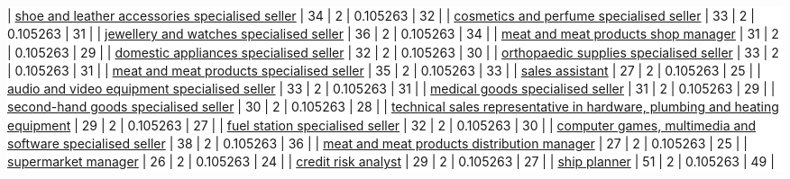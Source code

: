 | [shoe and leather accessories specialised seller](shoe_and_leather_accessories_specialised_seller.md)                                                                   |                          34 |                                      2 |                                   0.105263 |                                 32 |
| [cosmetics and perfume specialised seller](cosmetics_and_perfume_specialised_seller.md)                                                                                 |                          33 |                                      2 |                                   0.105263 |                                 31 |
| [jewellery and watches specialised seller](jewellery_and_watches_specialised_seller.md)                                                                                 |                          36 |                                      2 |                                   0.105263 |                                 34 |
| [meat and meat products shop manager](meat_and_meat_products_shop_manager.md)                                                                                           |                          31 |                                      2 |                                   0.105263 |                                 29 |
| [domestic appliances specialised seller](domestic_appliances_specialised_seller.md)                                                                                     |                          32 |                                      2 |                                   0.105263 |                                 30 |
| [orthopaedic supplies specialised seller](orthopaedic_supplies_specialised_seller.md)                                                                                   |                          33 |                                      2 |                                   0.105263 |                                 31 |
| [meat and meat products specialised seller](meat_and_meat_products_specialised_seller.md)                                                                               |                          35 |                                      2 |                                   0.105263 |                                 33 |
| [sales assistant](sales_assistant.md)                                                                                                                                   |                          27 |                                      2 |                                   0.105263 |                                 25 |
| [audio and video equipment specialised seller](audio_and_video_equipment_specialised_seller.md)                                                                         |                          33 |                                      2 |                                   0.105263 |                                 31 |
| [medical goods specialised seller](medical_goods_specialised_seller.md)                                                                                                 |                          31 |                                      2 |                                   0.105263 |                                 29 |
| [second-hand goods specialised seller](second-hand_goods_specialised_seller.md)                                                                                         |                          30 |                                      2 |                                   0.105263 |                                 28 |
| [technical sales representative in hardware, plumbing and heating equipment](technical_sales_representative_in_hardware,_plumbing_and_heating_equipment.md)             |                          29 |                                      2 |                                   0.105263 |                                 27 |
| [fuel station specialised seller](fuel_station_specialised_seller.md)                                                                                                   |                          32 |                                      2 |                                   0.105263 |                                 30 |
| [computer games, multimedia and software specialised seller](computer_games,_multimedia_and_software_specialised_seller.md)                                             |                          38 |                                      2 |                                   0.105263 |                                 36 |
| [meat and meat products distribution manager](meat_and_meat_products_distribution_manager.md)                                                                           |                          27 |                                      2 |                                   0.105263 |                                 25 |
| [supermarket manager](supermarket_manager.md)                                                                                                                           |                          26 |                                      2 |                                   0.105263 |                                 24 |
| [credit risk analyst](credit_risk_analyst.md)                                                                                                                           |                          29 |                                      2 |                                   0.105263 |                                 27 |
| [ship planner](ship_planner.md)                                                                                                                                         |                          51 |                                      2 |                                   0.105263 |                                 49 |